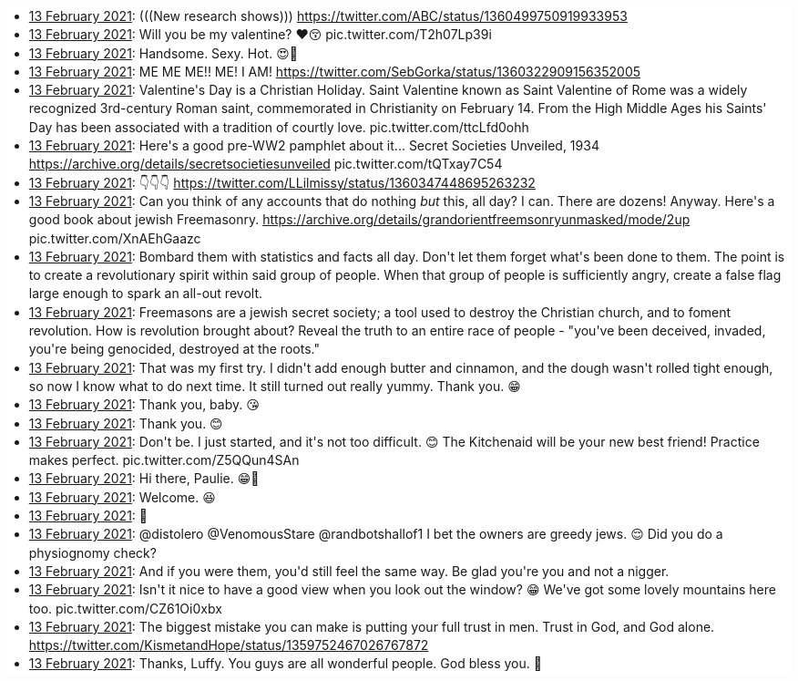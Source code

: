 * [13 February 2021](https://web.archive.org/web/20210213081609/https://twitter.com/MutinyProsodic/status/1360502947067490311): (((New research shows))) https://twitter.com/ABC/status/1360499750919933953
* [13 February 2021](https://web.archive.org/web/20210213060413/https://twitter.com/MutinyProsodic/status/1360469763739189248): Will you be my valentine? ❤😚 pic.twitter.com/T2h07Lp39i
* [13 February 2021](https://web.archive.org/web/20210213060224/https://twitter.com/MutinyProsodic/status/1360469281335513089): Handsome. Sexy. Hot. 😍🤤
* [13 February 2021](https://web.archive.org/web/20210213055436/https://twitter.com/MutinyProsodic/status/1360467364744056835): ME ME ME!!   ME!   I AM! https://twitter.com/SebGorka/status/1360322909156352005
* [13 February 2021](https://web.archive.org/web/20210213055109/https://twitter.com/MutinyProsodic/status/1360466462100475904): Valentine's Day is a Christian Holiday.  Saint Valentine known as Saint Valentine of Rome was a widely recognized 3rd-century Roman saint, commemorated in Christianity on February 14. From the High Middle Ages his Saints' Day has been associated with a tradition of courtly love. pic.twitter.com/ttcLfd0ohh
* [13 February 2021](https://web.archive.org/web/20210213053745/https://twitter.com/MutinyProsodic/status/1360463093243863041): Here's a good pre-WW2 pamphlet about it...   Secret Societies Unveiled, 1934  https://archive.org/details/secretsocietiesunveiled  pic.twitter.com/tQTxay7C54
* [13 February 2021](https://web.archive.org/web/20210213053117/https://twitter.com/MutinyProsodic/status/1360461425626370053): 👇👇👇 https://twitter.com/LLilmissy/status/1360347448695263232
* [13 February 2021](https://web.archive.org/web/20210213053048/https://twitter.com/MutinyProsodic/status/1360461323868405765): Can you think of any accounts that do nothing *but* this, all day? I can. There are dozens!   Anyway. Here's a good book about jewish Freemasonry.  https://archive.org/details/grandorientfreemsonryunmasked/mode/2up  pic.twitter.com/XnAEhGaazc
* [13 February 2021](https://web.archive.org/web/20210213053048/https://twitter.com/MutinyProsodic/status/1360461323868405765): Bombard them with statistics and facts all day. Don't let them forget what's been done to them. The point is to create a revolutionary spirit within said group of people. When that group of people is sufficiently angry, create a false flag large enough to spark an all-out revolt.
* [13 February 2021](https://web.archive.org/web/20210213053048/https://twitter.com/MutinyProsodic/status/1360461323868405765): Freemasons are a jewish secret society; a tool used to destroy the Christian church, and to foment revolution. How is revolution brought about? Reveal the truth to an entire race of people - "you've been deceived, invaded, you're being genocided, destroyed at the roots."
* [13 February 2021](https://web.archive.org/web/20210213043250/https://twitter.com/MutinyProsodic/status/1360446714147049472): That was my first try. I didn't add enough butter and cinnamon, and the dough wasn't rolled tight enough, so now I know what to do next time. It still turned out really yummy.   Thank you. 😁
* [13 February 2021](https://web.archive.org/web/20210213042833/https://twitter.com/MutinyProsodic/status/1360445688723632130): Thank you, baby. 😘
* [13 February 2021](https://web.archive.org/web/20210213042520/https://twitter.com/MutinyProsodic/status/1360444891252203526): Thank you. 😊
* [13 February 2021](https://web.archive.org/web/20210213034834/https://twitter.com/MutinyProsodic/status/1360435619537686530): Don't be. I just started, and it's not too difficult. 😊 The Kitchenaid will be your new best friend! Practice makes perfect. pic.twitter.com/Z5QQun4SAn
* [13 February 2021](https://web.archive.org/web/20210213033624/https://twitter.com/MutinyProsodic/status/1360432522547523585): Hi there, Paulie. 😁🤗
* [13 February 2021](https://web.archive.org/web/20210213033445/https://twitter.com/MutinyProsodic/status/1360432162403590144): Welcome. 😆
* [13 February 2021](https://web.archive.org/web/20210213011146/https://twitter.com/MutinyProsodic/status/1360396062146502664): 🧐
* [13 February 2021](https://web.archive.org/web/20210213010754/https://twitter.com/MutinyProsodic/status/1360395239437967360): @distolero @VenomousStare @randbotshallof1 I bet the owners are greedy jews. 😌 Did you do a physiognomy check?
* [13 February 2021](https://web.archive.org/web/20210213010251/https://twitter.com/MutinyProsodic/status/1360393890860208130): And if you were them, you'd still feel the same way.   Be glad you're you and not a nigger.
* [13 February 2021](https://web.archive.org/web/20210213005511/https://twitter.com/MutinyProsodic/status/1360392007491887108): Isn't it nice to have a good view when you look out the window? 😁 We've got some lovely mountains here too. pic.twitter.com/CZ61Oi0xbx
* [13 February 2021](https://web.archive.org/web/20210213002000/https://twitter.com/MutinyProsodic/status/1360383109808615426): The biggest mistake you can make is putting your full trust in men.  Trust in God, and God alone. https://twitter.com/KismetandHope/status/1359752467026767872
* [13 February 2021](https://web.archive.org/web/20210213001532/https://twitter.com/MutinyProsodic/status/1360381995348467714): Thanks, Luffy. You guys are all wonderful people. God bless you. 🤗